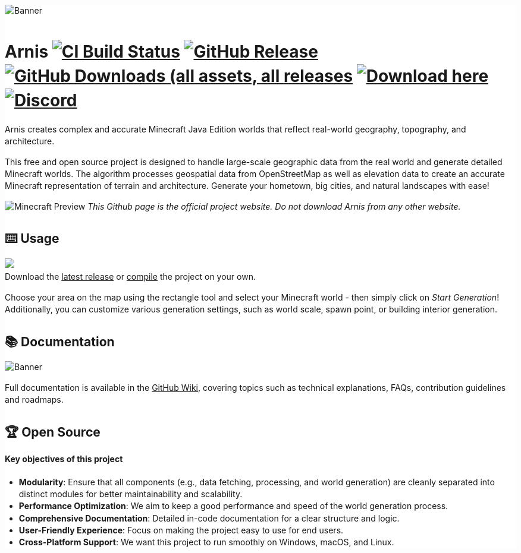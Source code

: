 <img src="https://github.com/louis-e/arnis/blob/main/assets/gitassets/banner.png?raw=true" width="100%" alt="Banner">

# Arnis [![CI Build Status](https://github.com/louis-e/arnis/actions/workflows/ci-build.yml/badge.svg)](https://github.com/louis-e/arnis/actions) [<img alt="GitHub Release" src="https://img.shields.io/github/v/release/louis-e/arnis" />](https://github.com/louis-e/arnis/releases) [<img alt="GitHub Downloads (all assets, all releases" src="https://img.shields.io/github/downloads/louis-e/arnis/total" />](https://github.com/louis-e/arnis/releases) [![Download here](https://img.shields.io/badge/Download-here-green)](https://github.com/louis-e/arnis/releases) [![Discord](https://img.shields.io/discord/1326192999738249267?label=Discord&color=%237289da)](https://discord.gg/mA2g69Fhxq)

Arnis creates complex and accurate Minecraft Java Edition worlds that reflect real-world geography, topography, and architecture.

This free and open source project is designed to handle large-scale geographic data from the real world and generate detailed Minecraft worlds. The algorithm processes geospatial data from OpenStreetMap as well as elevation data to create an accurate Minecraft representation of terrain and architecture.
Generate your hometown, big cities, and natural landscapes with ease!

![Minecraft Preview](https://raw.githubusercontent.com/louis-e/arnis/refs/heads/main/assets/gitassets/preview.jpg)
<i>This Github page is the official project website. Do not download Arnis from any other website.</i>

## :keyboard: Usage
<img width="60%" src="https://github.com/louis-e/arnis/blob/main/assets/gitassets/gui.png?raw=true"><br>
Download the [latest release](https://github.com/louis-e/arnis/releases/) or [compile](#trophy-open-source) the project on your own.

Choose your area on the map using the rectangle tool and select your Minecraft world - then simply click on <i>Start Generation</i>!
Additionally, you can customize various generation settings, such as world scale, spawn point, or building interior generation.

## 📚 Documentation

<img src="https://github.com/louis-e/arnis/blob/main/assets/gitassets/documentation.png?raw=true" width="100%" alt="Banner">

Full documentation is available in the [GitHub Wiki](https://github.com/louis-e/arnis/wiki/), covering topics such as technical explanations, FAQs, contribution guidelines and roadmaps.

## :trophy: Open Source
#### Key objectives of this project
- **Modularity**: Ensure that all components (e.g., data fetching, processing, and world generation) are cleanly separated into distinct modules for better maintainability and scalability.
- **Performance Optimization**: We aim to keep a good performance and speed of the world generation process.
- **Comprehensive Documentation**: Detailed in-code documentation for a clear structure and logic.
- **User-Friendly Experience**: Focus on making the project easy to use for end users.
- **Cross-Platform Support**: We want this project to run smoothly on Windows, macOS, and Linux.
